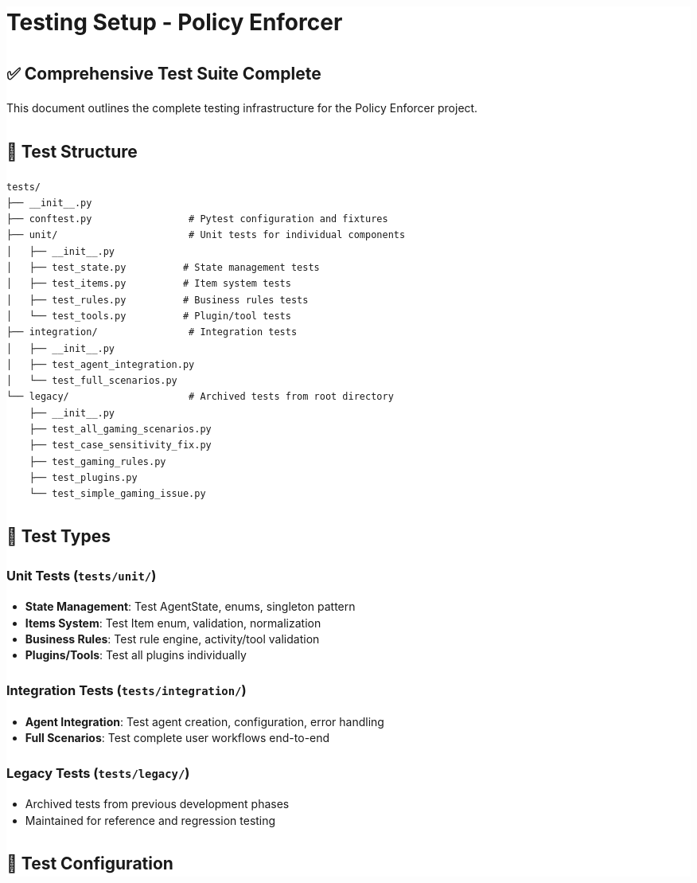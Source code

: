 # Testing Setup - Policy Enforcer

## ✅ Comprehensive Test Suite Complete

This document outlines the complete testing infrastructure for the Policy Enforcer project.

## 📁 Test Structure

```
tests/
├── __init__.py
├── conftest.py                 # Pytest configuration and fixtures
├── unit/                       # Unit tests for individual components
│   ├── __init__.py
│   ├── test_state.py          # State management tests
│   ├── test_items.py          # Item system tests  
│   ├── test_rules.py          # Business rules tests
│   └── test_tools.py          # Plugin/tool tests
├── integration/                # Integration tests
│   ├── __init__.py
│   ├── test_agent_integration.py
│   └── test_full_scenarios.py
└── legacy/                     # Archived tests from root directory
    ├── __init__.py
    ├── test_all_gaming_scenarios.py
    ├── test_case_sensitivity_fix.py
    ├── test_gaming_rules.py
    ├── test_plugins.py
    └── test_simple_gaming_issue.py
```

## 🧪 Test Types

### Unit Tests (`tests/unit/`)
- **State Management**: Test AgentState, enums, singleton pattern
- **Items System**: Test Item enum, validation, normalization  
- **Business Rules**: Test rule engine, activity/tool validation
- **Plugins/Tools**: Test all plugins individually

### Integration Tests (`tests/integration/`)
- **Agent Integration**: Test agent creation, configuration, error handling
- **Full Scenarios**: Test complete user workflows end-to-end

### Legacy Tests (`tests/legacy/`)
- Archived tests from previous development phases
- Maintained for reference and regression testing

## 🔧 Test Configuration
